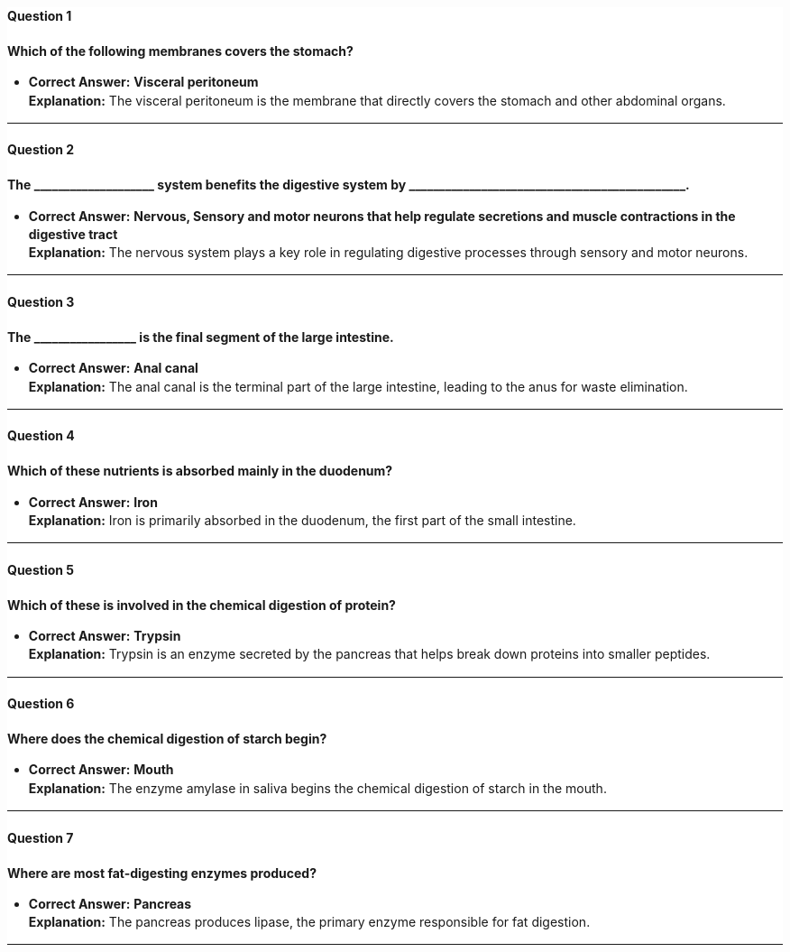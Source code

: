 #### Question 1
**Which of the following membranes covers the stomach?**  
- **Correct Answer:** **Visceral peritoneum**  
  **Explanation:** The visceral peritoneum is the membrane that directly covers the stomach and other abdominal organs.

---

#### Question 2
**The ____________________ system benefits the digestive system by ______________________________________________.**  
- **Correct Answer:** **Nervous, Sensory and motor neurons that help regulate secretions and muscle contractions in the digestive tract**  
  **Explanation:** The nervous system plays a key role in regulating digestive processes through sensory and motor neurons.

---

#### Question 3
**The _________________ is the final segment of the large intestine.**  
- **Correct Answer:** **Anal canal**  
  **Explanation:** The anal canal is the terminal part of the large intestine, leading to the anus for waste elimination.

---

#### Question 4
**Which of these nutrients is absorbed mainly in the duodenum?**  
- **Correct Answer:** **Iron**  
  **Explanation:** Iron is primarily absorbed in the duodenum, the first part of the small intestine.

---

#### Question 5
**Which of these is involved in the chemical digestion of protein?**  
- **Correct Answer:** **Trypsin**  
  **Explanation:** Trypsin is an enzyme secreted by the pancreas that helps break down proteins into smaller peptides.

---

#### Question 6
**Where does the chemical digestion of starch begin?**  
- **Correct Answer:** **Mouth**  
  **Explanation:** The enzyme amylase in saliva begins the chemical digestion of starch in the mouth.

---

#### Question 7
**Where are most fat-digesting enzymes produced?**  
- **Correct Answer:** **Pancreas**  
  **Explanation:** The pancreas produces lipase, the primary enzyme responsible for fat digestion.

---